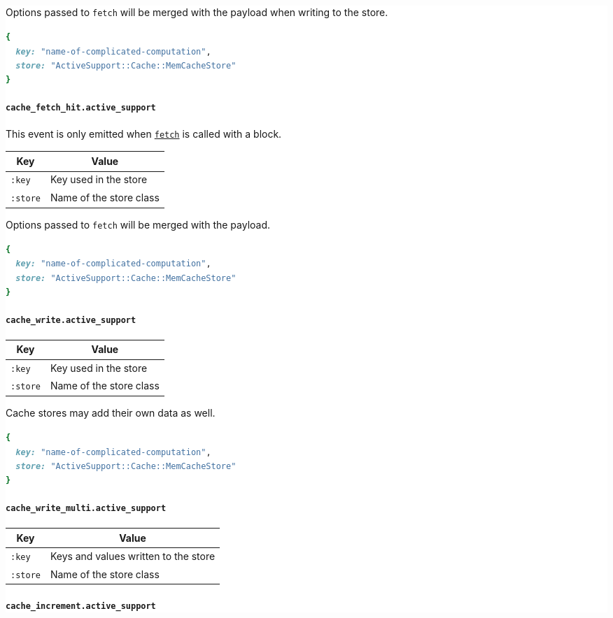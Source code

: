 Options passed to `fetch` will be merged with the payload when writing to the store.

```ruby
{
  key: "name-of-complicated-computation",
  store: "ActiveSupport::Cache::MemCacheStore"
}
```

#### `cache_fetch_hit.active_support`

This event is only emitted when [`fetch`][ActiveSupport::Cache::Store#fetch] is called with a block.

| Key      | Value                   |
| -------- | ----------------------- |
| `:key`   | Key used in the store   |
| `:store` | Name of the store class |

Options passed to `fetch` will be merged with the payload.

```ruby
{
  key: "name-of-complicated-computation",
  store: "ActiveSupport::Cache::MemCacheStore"
}
```

#### `cache_write.active_support`

| Key      | Value                   |
| -------- | ----------------------- |
| `:key`   | Key used in the store   |
| `:store` | Name of the store class |

Cache stores may add their own data as well.

```ruby
{
  key: "name-of-complicated-computation",
  store: "ActiveSupport::Cache::MemCacheStore"
}
```

#### `cache_write_multi.active_support`

| Key      | Value                                |
| -------- | ------------------------------------ |
| `:key`   | Keys and values written to the store |
| `:store` | Name of the store class              |


#### `cache_increment.active_support`


[`ActiveSupport::Notifications::Event`]: https://api.rubyonrails.org/classes/ActiveSupport/Notifications/Event.html
[`ActiveSupport::Notifications.monotonic_subscribe`]: https://api.rubyonrails.org/classes/ActiveSupport/Notifications.html#method-c-monotonic_subscribe
[`ActiveSupport::Notifications.subscribe`]: https://api.rubyonrails.org/classes/ActiveSupport/Notifications.html#method-c-subscribe
[`ActiveSupport::Subscriber`]: https://api.rubyonrails.org/classes/ActiveSupport/Subscriber.html
[`ActiveSupport::Subscriber.detach_from`]: https://api.rubyonrails.org/classes/ActiveSupport/Subscriber.html#method-c-detach_from
[`ActionDispatch::Request`]: https://api.rubyonrails.org/classes/ActionDispatch/Request.html
[`ActionDispatch::Response`]: https://api.rubyonrails.org/classes/ActionDispatch/Response.html
[`config.active_record.action_on_strict_loading_violation`]: configuring.html#config-active-record-action-on-strict-loading-violation
[ActiveSupport::Cache::FileStore]: https://api.rubyonrails.org/classes/ActiveSupport/Cache/FileStore.html
[ActiveSupport::Cache::MemCacheStore]: https://api.rubyonrails.org/classes/ActiveSupport/Cache/MemCacheStore.html
[ActiveSupport::Cache::MemoryStore]: https://api.rubyonrails.org/classes/ActiveSupport/Cache/MemoryStore.html
[ActiveSupport::Cache::RedisCacheStore]: https://api.rubyonrails.org/classes/ActiveSupport/Cache/RedisCacheStore.html
[ActiveSupport::Cache::Store#fetch]: https://api.rubyonrails.org/classes/ActiveSupport/Cache/Store.html#method-i-fetch
[ActiveSupport::Cache::Store#fetch_multi]: https://api.rubyonrails.org/classes/ActiveSupport/Cache/Store.html#method-i-fetch_multi
[`ActionMailbox::Base`]: https://api.rubyonrails.org/classes/ActionMailbox/Base.html
[`ActiveSupport::Notifications.instrument`]: https://api.rubyonrails.org/classes/ActiveSupport/Notifications.html#method-c-instrument